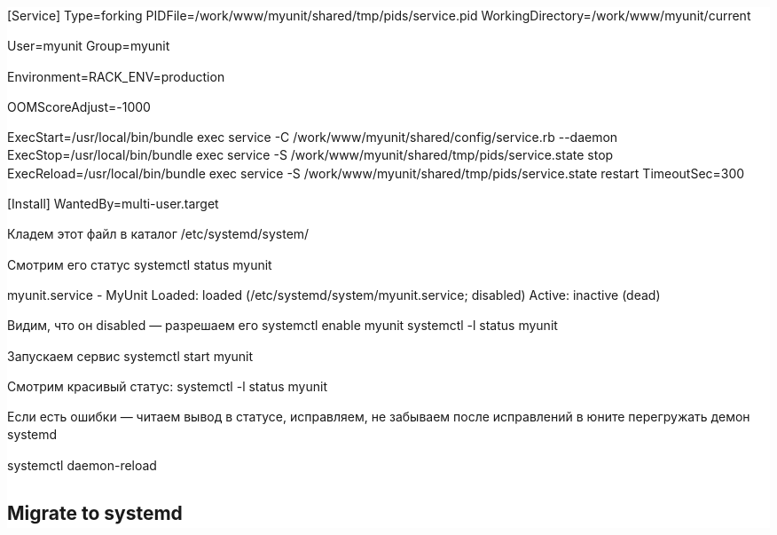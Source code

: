 [Service]
Type=forking
PIDFile=/work/www/myunit/shared/tmp/pids/service.pid
WorkingDirectory=/work/www/myunit/current

User=myunit
Group=myunit

Environment=RACK_ENV=production

OOMScoreAdjust=-1000

ExecStart=/usr/local/bin/bundle exec service -C /work/www/myunit/shared/config/service.rb --daemon
ExecStop=/usr/local/bin/bundle exec service -S /work/www/myunit/shared/tmp/pids/service.state stop
ExecReload=/usr/local/bin/bundle exec service -S /work/www/myunit/shared/tmp/pids/service.state restart
TimeoutSec=300

[Install]
WantedBy=multi-user.target 

Кладем этот файл в каталог /etc/systemd/system/

Смотрим его статус systemctl status myunit

myunit.service - MyUnit
   Loaded: loaded (/etc/systemd/system/myunit.service; disabled)
   Active: inactive (dead)

Видим, что он disabled — разрешаем его
systemctl enable myunit
systemctl -l status myunit

Запускаем сервис
systemctl start myunit

Смотрим красивый статус:
systemctl -l status myunit

Если есть ошибки — читаем вывод в статусе, исправляем, не забываем после исправлений в юните перегружать демон systemd

systemctl daemon-reload

## Migrate to systemd
